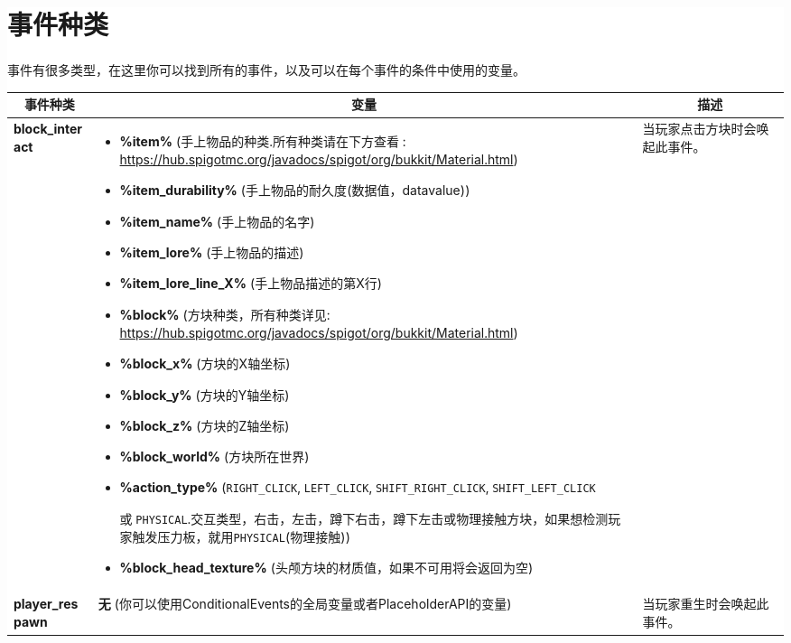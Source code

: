 # 事件种类

事件有很多类型，在这里你可以找到所有的事件，以及可以在每个事件的条件中使用的变量。

| 事件种类                      | 变量                                                                                                                                                                                                                                                                                                                                                                                                                                                                                                                                                                                                                                                                                                                                                                                                                                                                                                                                                                                                                                                                                                                                                                                                                                                                                            | 描述                                                                     |
| ------------------------- | --------------------------------------------------------------------------------------------------------------------------------------------------------------------------------------------------------------------------------------------------------------------------------------------------------------------------------------------------------------------------------------------------------------------------------------------------------------------------------------------------------------------------------------------------------------------------------------------------------------------------------------------------------------------------------------------------------------------------------------------------------------------------------------------------------------------------------------------------------------------------------------------------------------------------------------------------------------------------------------------------------------------------------------------------------------------------------------------------------------------------------------------------------------------------------------------------------------------------------------------------------------------------------------------- | ---------------------------------------------------------------------- |
|  **block\_interact**      | <p></p><ul><li><strong>%item%</strong> (手上物品的种类.所有种类请在下方查看 : <a href="https://hub.spigotmc.org/javadocs/spigot/org/bukkit/Material.html">https://hub.spigotmc.org/javadocs/spigot/org/bukkit/Material.html</a>)</li></ul><ul><li><strong>%item_durability%</strong> (手上物品的耐久度(数据值，datavalue))</li></ul><ul><li><strong>%item_name%</strong> (手上物品的名字)</li></ul><ul><li><strong>%item_lore%</strong> (手上物品的描述)</li></ul><ul><li><strong>%item_lore_line_X%</strong> (手上物品描述的第X行)</li></ul><ul><li><strong>%block%</strong> (方块种类，所有种类详见: <a href="https://hub.spigotmc.org/javadocs/spigot/org/bukkit/Material.html">https://hub.spigotmc.org/javadocs/spigot/org/bukkit/Material.html</a>)</li></ul><ul><li><strong>%block_x%</strong> (方块的X轴坐标)</li></ul><ul><li><strong>%block_y%</strong> (方块的Y轴坐标)</li></ul><ul><li><strong>%block_z%</strong> (方块的Z轴坐标)</li></ul><ul><li><strong>%block_world%</strong> (方块所在世界)</li></ul><ul><li><p><strong>%action_type%</strong> (<code>RIGHT_CLICK</code>, <code>LEFT_CLICK</code>, <code>SHIFT_RIGHT_CLICK</code>, <code>SHIFT_LEFT_CLICK</code></p><p> 或 <code>PHYSICAL</code>.交互类型，右击，左击，蹲下右击，蹲下左击或物理接触方块，如果想检测玩家触发压力板，就用<code>PHYSICAL</code>(物理接触))</p></li></ul><ul><li><strong>%block_head_texture%</strong> (头颅方块的材质值，如果不可用将会返回为空)</li></ul> | 当玩家点击方块时会唤起此事件。                                                        |
| **player\_respawn**       | **无** (你可以使用ConditionalEvents的全局变量或者PlaceholderAPI的变量)                                                                                                                                                                                                                                                                                                                                                                                                                                                                                                                                                                                                                                                                                                                                                                                                                                                                                                                                                                                                                                                                                                                                                                                                                                        | 当玩家重生时会唤起此事件。                                                          |